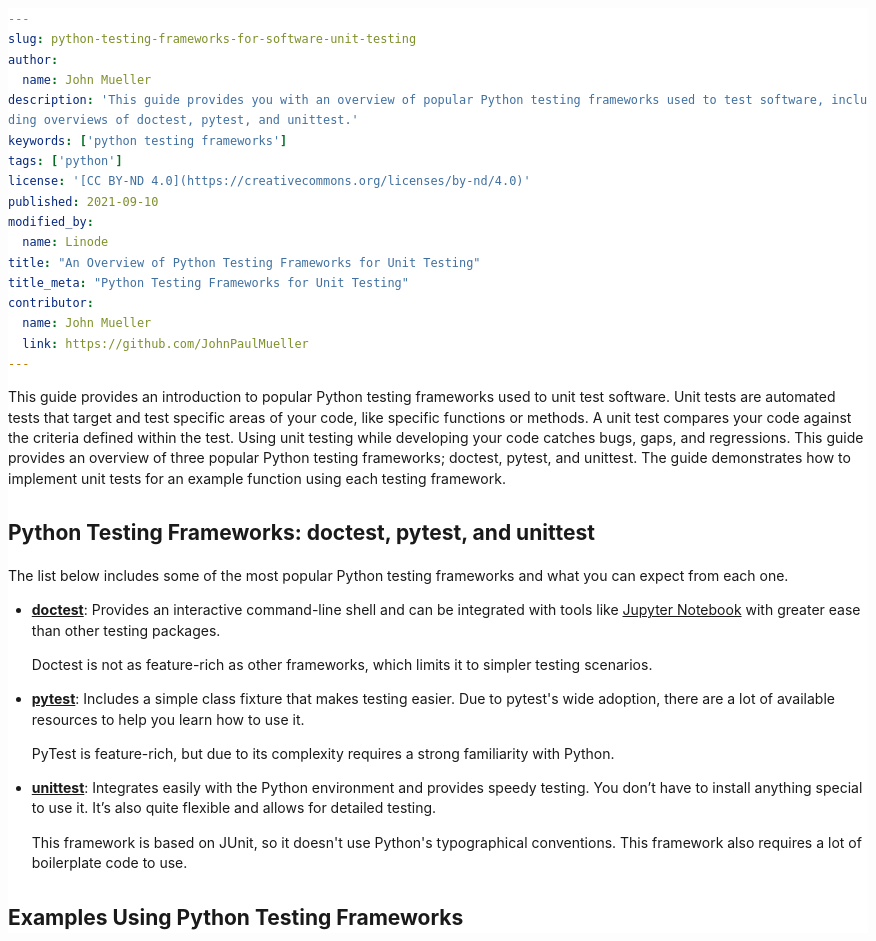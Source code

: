 ```yaml
---
slug: python-testing-frameworks-for-software-unit-testing
author:
  name: John Mueller
description: 'This guide provides you with an overview of popular Python testing frameworks used to test software, including overviews of doctest, pytest, and unittest.'
keywords: ['python testing frameworks']
tags: ['python']
license: '[CC BY-ND 4.0](https://creativecommons.org/licenses/by-nd/4.0)'
published: 2021-09-10
modified_by:
  name: Linode
title: "An Overview of Python Testing Frameworks for Unit Testing"
title_meta: "Python Testing Frameworks for Unit Testing"
contributor:
  name: John Mueller
  link: https://github.com/JohnPaulMueller
---
```


This guide provides an introduction to popular Python testing frameworks used to unit test software. Unit tests are automated tests that target and test specific areas of your code, like specific functions or methods. A unit test compares your code against the criteria defined within the test. Using unit testing while developing your code catches bugs, gaps, and regressions. This guide provides an overview of three popular Python testing frameworks; doctest, pytest, and unittest. The guide demonstrates how to implement unit tests for an example function using each testing framework.

## Python Testing Frameworks: doctest, pytest, and unittest

The list below includes some of the most popular Python testing frameworks and what you can expect from each one.

- [**doctest**](https://docs.python.org/3/library/doctest.html): Provides an interactive command-line shell and can be integrated with tools like [Jupyter Notebook](/docs/guides/install-a-jupyter-notebook-server-on-a-linode-behind-an-apache-reverse-proxy/) with greater ease than other testing packages.

    Doctest is not as feature-rich as other frameworks, which limits it to simpler testing scenarios.

- [**pytest**](https://docs.pytest.org/en/6.2.x/): Includes a simple class fixture that makes testing easier. Due to pytest's wide adoption, there are a lot of available resources to help you learn how to use it.

    PyTest is feature-rich, but due to its complexity requires a strong familiarity with Python.

- [**unittest**](https://docs.python.org/3/library/unittest.html): Integrates easily with the Python environment and provides speedy testing. You don’t have to install anything special to use it. It’s also quite flexible and allows for detailed testing.

    This framework is based on JUnit, so it doesn't use Python's typographical conventions. This framework also requires a lot of boilerplate code to use.

## Examples Using Python Testing Frameworks
